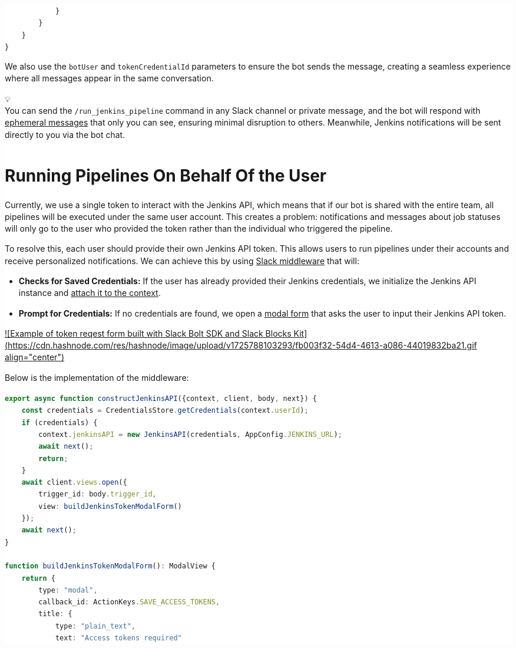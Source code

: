 ```typescript
            }
        }
    }
}
```

We also use the `botUser` and `tokenCredentialId` parameters to ensure the bot sends the message, creating a seamless experience where all messages appear in the same conversation.

<div data-node-type="callout">
<div data-node-type="callout-emoji">💡</div>
<div data-node-type="callout-text">You can send the <code>/run_jenkins_pipeline</code> command in any Slack channel or private message, and the bot will respond with <a target="_blank" rel="noopener noreferrer nofollow" href="https://api.slack.com/surfaces/messages#ephemeral" style="pointer-events: none">ephemeral messages</a> that only you can see, ensuring minimal disruption to others. Meanwhile, Jenkins notifications will be sent directly to you via the bot chat.</div>
</div>

# Running Pipelines On Behalf Of the User

Currently, we use a single token to interact with the Jenkins API, which means that if our bot is shared with the entire team, all pipelines will be executed under the same user account. This creates a problem: notifications and messages about job statuses will only go to the user who provided the token rather than the individual who triggered the pipeline.

To resolve this, each user should provide their own Jenkins API token. This allows users to run pipelines under their accounts and receive personalized notifications. We can achieve this by using [Slack middleware](https://slack.dev/bolt-js/concepts/listener-middleware) that will:

* **Checks for Saved Credentials:** If the user has already provided their Jenkins credentials, we initialize the Jenkins API instance and [attach it to the context](https://tools.slack.dev/bolt-js/concepts/context/).
    
* **Prompt for Credentials:** If no credentials are found, we open a [modal form](https://slack.dev/bolt-js/concepts/creating-modals) that asks the user to input their Jenkins API token.
    

[![Example of token reqest form built with Slack Bolt SDK and Slack Blocks Kit](https://cdn.hashnode.com/res/hashnode/image/upload/v1725788103293/fb003f32-54d4-4613-a086-44019832ba21.gif align="center")](https://cdn.hashnode.com/res/hashnode/image/upload/v1725788103293/fb003f32-54d4-4613-a086-44019832ba21.gif)

Below is the implementation of the middleware:

```typescript
export async function constructJenkinsAPI({context, client, body, next}) {
    const credentials = CredentialsStore.getCredentials(context.userId);
    if (credentials) {
        context.jenkinsAPI = new JenkinsAPI(credentials, AppConfig.JENKINS_URL);
        await next();
        return;
    }
    await client.views.open({
        trigger_id: body.trigger_id,
        view: buildJenkinsTokenModalForm()
    });
    await next();
}

function buildJenkinsTokenModalForm(): ModalView {
    return {
        type: "modal",
        callback_id: ActionKeys.SAVE_ACCESS_TOKENS,
        title: {
            type: "plain_text",
            text: "Access tokens required"
```
